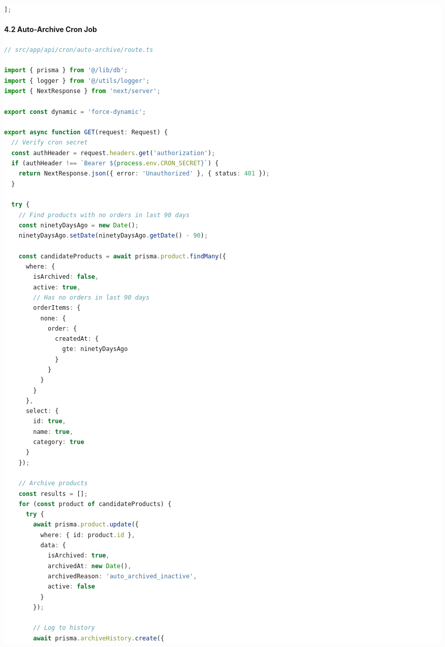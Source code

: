 ```typescript
];
```

#### 4.2 Auto-Archive Cron Job

```typescript
// src/app/api/cron/auto-archive/route.ts

import { prisma } from '@/lib/db';
import { logger } from '@/utils/logger';
import { NextResponse } from 'next/server';

export const dynamic = 'force-dynamic';

export async function GET(request: Request) {
  // Verify cron secret
  const authHeader = request.headers.get('authorization');
  if (authHeader !== `Bearer ${process.env.CRON_SECRET}`) {
    return NextResponse.json({ error: 'Unauthorized' }, { status: 401 });
  }

  try {
    // Find products with no orders in last 90 days
    const ninetyDaysAgo = new Date();
    ninetyDaysAgo.setDate(ninetyDaysAgo.getDate() - 90);

    const candidateProducts = await prisma.product.findMany({
      where: {
        isArchived: false,
        active: true,
        // Has no orders in last 90 days
        orderItems: {
          none: {
            order: {
              createdAt: {
                gte: ninetyDaysAgo
              }
            }
          }
        }
      },
      select: {
        id: true,
        name: true,
        category: true
      }
    });

    // Archive products
    const results = [];
    for (const product of candidateProducts) {
      try {
        await prisma.product.update({
          where: { id: product.id },
          data: {
            isArchived: true,
            archivedAt: new Date(),
            archivedReason: 'auto_archived_inactive',
            active: false
          }
        });

        // Log to history
        await prisma.archiveHistory.create({
```